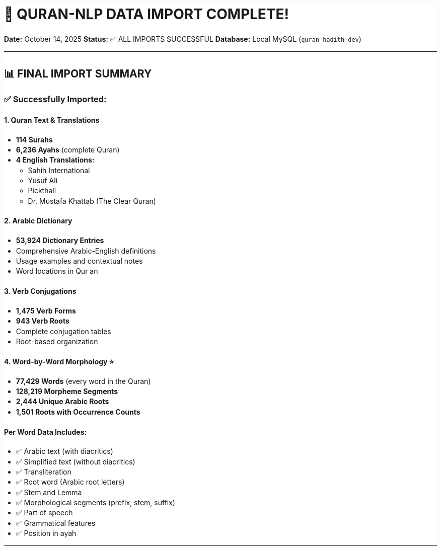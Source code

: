 # 🎉 QURAN-NLP DATA IMPORT COMPLETE!

**Date:** October 14, 2025
**Status:** ✅ ALL IMPORTS SUCCESSFUL
**Database:** Local MySQL (`quran_hadith_dev`)

---

## 📊 FINAL IMPORT SUMMARY

### ✅ Successfully Imported:

#### 1. **Quran Text & Translations**
- **114 Surahs**
- **6,236 Ayahs** (complete Quran)
- **4 English Translations:**
  - Sahih International
  - Yusuf Ali
  - Pickthall
  - Dr. Mustafa Khattab (The Clear Quran)

#### 2. **Arabic Dictionary**
- **53,924 Dictionary Entries**
- Comprehensive Arabic-English definitions
- Usage examples and contextual notes
- Word locations in Qur an

#### 3. **Verb Conjugations**
- **1,475 Verb Forms**
- **943 Verb Roots**
- Complete conjugation tables
- Root-based organization

#### 4. **Word-by-Word Morphology** ⭐
- **77,429 Words** (every word in the Quran)
- **128,219 Morpheme Segments**
- **2,444 Unique Arabic Roots**
- **1,501 Roots with Occurrence Counts**

#### Per Word Data Includes:
- ✅ Arabic text (with diacritics)
- ✅ Simplified text (without diacritics)
- ✅ Transliteration
- ✅ Root word (Arabic root letters)
- ✅ Stem and Lemma
- ✅ Morphological segments (prefix, stem, suffix)
- ✅ Part of speech
- ✅ Grammatical features
- ✅ Position in ayah

---
